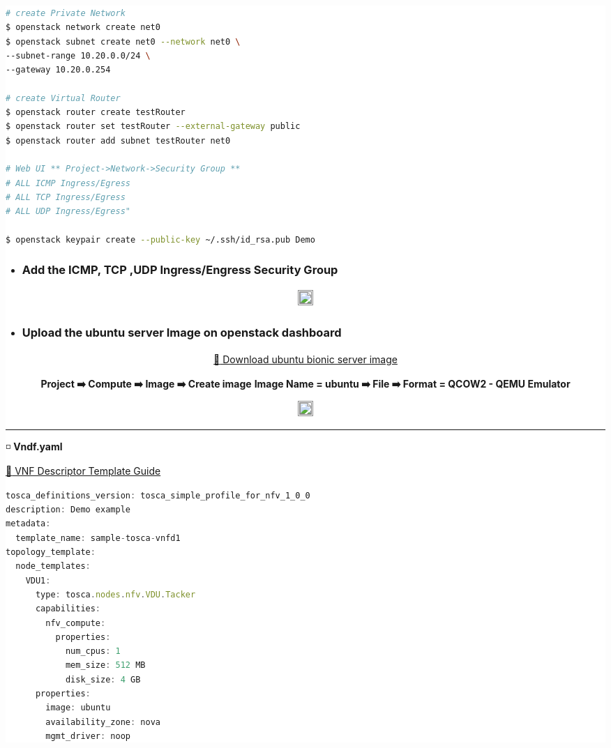 ```bash
# create Private Network
$ openstack network create net0
$ openstack subnet create net0 --network net0 \
--subnet-range 10.20.0.0/24 \
--gateway 10.20.0.254

# create Virtual Router
$ openstack router create testRouter
$ openstack router set testRouter --external-gateway public
$ openstack router add subnet testRouter net0

# Web UI ** Project->Network->Security Group ** 
# ALL ICMP Ingress/Egress
# ALL TCP Ingress/Egress
# ALL UDP Ingress/Egress"

$ openstack keypair create --public-key ~/.ssh/id_rsa.pub Demo
```

- ### Add the ICMP, TCP ,UDP Ingress/Engress Security Group

<p align="center">
    <img style="border-style:1px;border-style:double;border-color:#8C8C8C" src="https://github.com/xxionhong/network_slice/blob/main/experiment_4/img/2020-10-15%20154355.jpg?raw=true" width="900"/>
</p>

- ### Upload the ubuntu server Image on openstack dashboard


<center>

[:link: Download ubuntu bionic server image](https://cloud-images.ubuntu.com/bionic/current/bionic-server-cloudimg-amd64.img)

**Project :arrow_right: Compute :arrow_right: Image  :arrow_right: Create image**
**Image Name = ubuntu :arrow_right: File  :arrow_right: Format = QCOW2 - QEMU Emulator**
</center>

<p align="center">
    <img style="border-style:1px;border-style:double;border-color:#8C8C8C" src="https://github.com/xxionhong/network_slice/blob/main/experiment_4/img/2020-10-16%20143042.jpg?raw=true" width="900"/>
</p>

---

:white_medium_small_square: **Vndf.yaml**

[:link: VNF Descriptor Template Guide](https://docs.openstack.org/tacker/latest/contributor/vnfd_template_description.html)

```js
tosca_definitions_version: tosca_simple_profile_for_nfv_1_0_0
description: Demo example
metadata:
  template_name: sample-tosca-vnfd1
topology_template:
  node_templates:
    VDU1:
      type: tosca.nodes.nfv.VDU.Tacker
      capabilities:
        nfv_compute:
          properties:
            num_cpus: 1
            mem_size: 512 MB
            disk_size: 4 GB
      properties:
        image: ubuntu
        availability_zone: nova
        mgmt_driver: noop
```